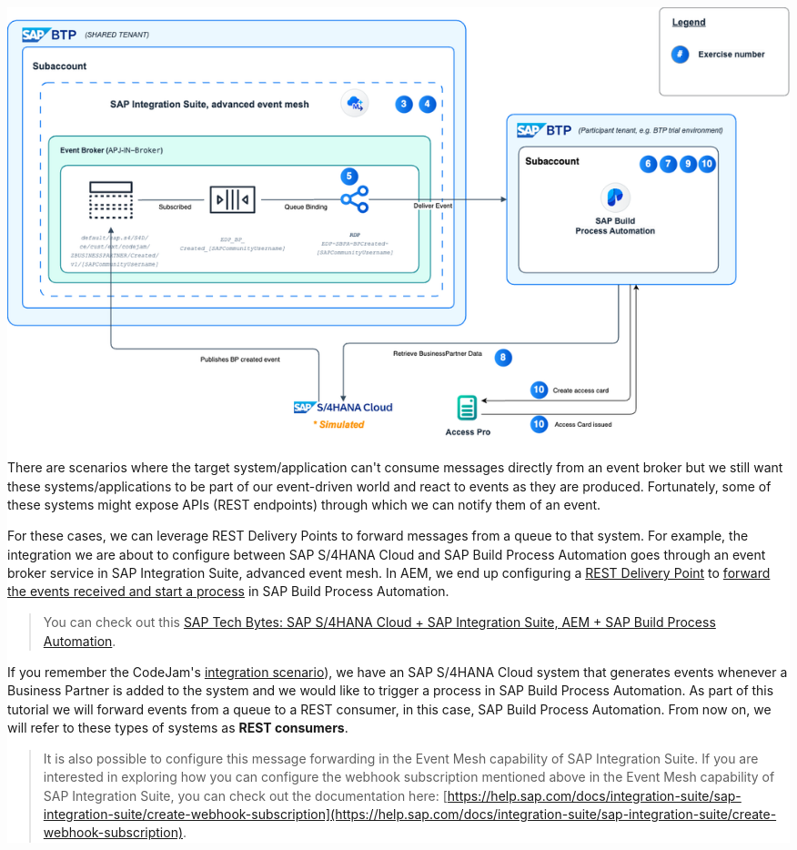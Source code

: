 ![EDP Integration scenario](assets/edp-integration-scenario.png)

There are scenarios where the target system/application can't consume messages directly from an event broker but we still want these systems/applications to be part of our event-driven world and react to events as they are produced. Fortunately, some of these systems might expose APIs (REST endpoints) through which we can notify them of an event. 

For these cases, we can leverage REST Delivery Points to forward messages from a queue to that system. For example, the integration we are about to configure between SAP S/4HANA Cloud and SAP Build Process Automation goes through an event broker service in SAP Integration Suite, advanced event mesh. In AEM, we end up configuring a [REST Delivery Point](https://help.sap.com/docs/event-mesh/event-mesh/manage-webhook-subscriptions) to [forward the events received and start a process](https://help.sap.com/docs/build-process-automation/sap-build-process-automation/create-event-triggers) in SAP Build Process Automation. 

> You can check out this [SAP Tech Bytes: SAP S/4HANA Cloud + SAP Integration Suite, AEM + SAP Build Process Automation](https://community.sap.com/t5/application-development-blog-posts/sap-tech-bytes-sap-s-4hana-cloud-sap-integration-suite-aem-sap-build/ba-p/13706661).

If you remember the CodeJam's [integration scenario](../codejam-events-process-introduction/)), we have an SAP S/4HANA Cloud system that generates events whenever a Business Partner is added to the system and we would like to trigger a process in SAP Build Process Automation. As part of this tutorial we will forward events from a queue to a REST consumer, in this case, SAP Build Process Automation. From now on, we will refer to these types of systems as **REST consumers**.

>It is also possible to configure this message forwarding in the Event Mesh capability of SAP Integration Suite. If you are interested in exploring how you can configure the webhook subscription mentioned above in the Event Mesh capability of SAP Integration Suite, you can check out the documentation here: [https://help.sap.com/docs/integration-suite/sap-integration-suite/create-webhook-subscription](https://help.sap.com/docs/integration-suite/sap-integration-suite/create-webhook-subscription).
